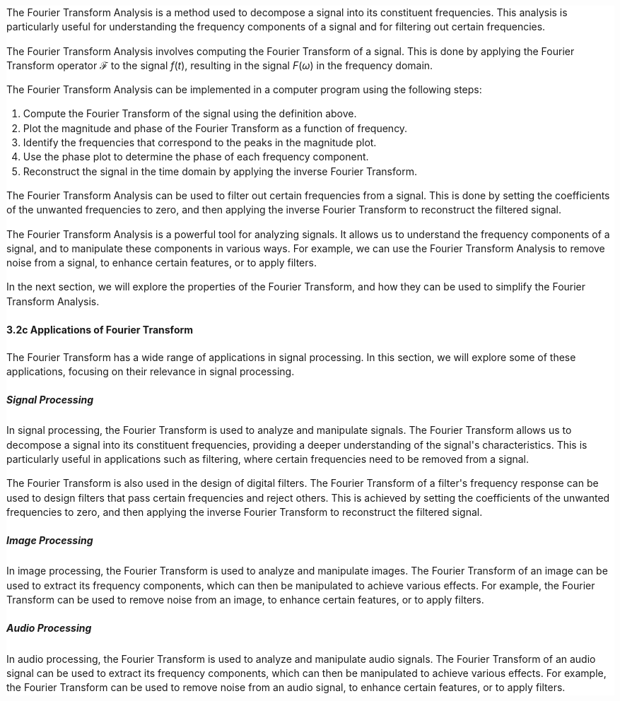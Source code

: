 The Fourier Transform Analysis is a method used to decompose a signal into its constituent frequencies. This analysis is particularly useful for understanding the frequency components of a signal and for filtering out certain frequencies.

The Fourier Transform Analysis involves computing the Fourier Transform of a signal. This is done by applying the Fourier Transform operator $\mathcal{F}$ to the signal $f(t)$, resulting in the signal $F(\omega)$ in the frequency domain.

The Fourier Transform Analysis can be implemented in a computer program using the following steps:

1. Compute the Fourier Transform of the signal using the definition above.
2. Plot the magnitude and phase of the Fourier Transform as a function of frequency.
3. Identify the frequencies that correspond to the peaks in the magnitude plot.
4. Use the phase plot to determine the phase of each frequency component.
5. Reconstruct the signal in the time domain by applying the inverse Fourier Transform.

The Fourier Transform Analysis can be used to filter out certain frequencies from a signal. This is done by setting the coefficients of the unwanted frequencies to zero, and then applying the inverse Fourier Transform to reconstruct the filtered signal.

The Fourier Transform Analysis is a powerful tool for analyzing signals. It allows us to understand the frequency components of a signal, and to manipulate these components in various ways. For example, we can use the Fourier Transform Analysis to remove noise from a signal, to enhance certain features, or to apply filters.

In the next section, we will explore the properties of the Fourier Transform, and how they can be used to simplify the Fourier Transform Analysis.

#### 3.2c Applications of Fourier Transform

The Fourier Transform has a wide range of applications in signal processing. In this section, we will explore some of these applications, focusing on their relevance in signal processing.

##### Signal Processing

In signal processing, the Fourier Transform is used to analyze and manipulate signals. The Fourier Transform allows us to decompose a signal into its constituent frequencies, providing a deeper understanding of the signal's characteristics. This is particularly useful in applications such as filtering, where certain frequencies need to be removed from a signal.

The Fourier Transform is also used in the design of digital filters. The Fourier Transform of a filter's frequency response can be used to design filters that pass certain frequencies and reject others. This is achieved by setting the coefficients of the unwanted frequencies to zero, and then applying the inverse Fourier Transform to reconstruct the filtered signal.

##### Image Processing

In image processing, the Fourier Transform is used to analyze and manipulate images. The Fourier Transform of an image can be used to extract its frequency components, which can then be manipulated to achieve various effects. For example, the Fourier Transform can be used to remove noise from an image, to enhance certain features, or to apply filters.

##### Audio Processing

In audio processing, the Fourier Transform is used to analyze and manipulate audio signals. The Fourier Transform of an audio signal can be used to extract its frequency components, which can then be manipulated to achieve various effects. For example, the Fourier Transform can be used to remove noise from an audio signal, to enhance certain features, or to apply filters.

